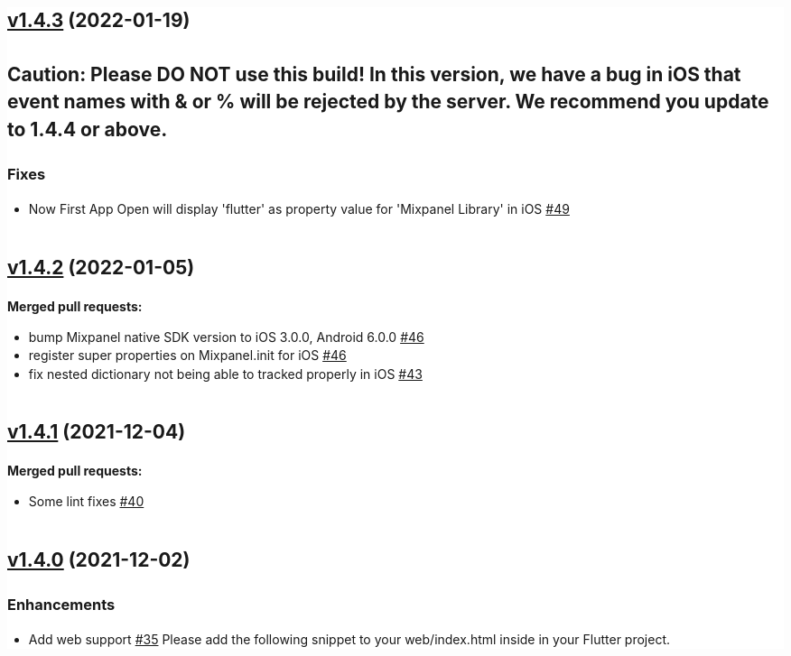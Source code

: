 #

## [v1.4.3](https://github.com/mixpanel/mixpanel-flutter/tree/v1.4.3) (2022-01-19)
## Caution: Please DO NOT use this build! In this version, we have a bug in iOS that event names with & or % will be rejected by the server. We recommend you update to 1.4.4 or above.

### Fixes

- Now First App Open will display 'flutter' as property value for 'Mixpanel Library'  in iOS [\#49](https://github.com/mixpanel/mixpanel-flutter/pull/49)

#

## [v1.4.2](https://github.com/mixpanel/mixpanel-flutter/tree/v1.4.2) (2022-01-05)


**Merged pull requests:**

- bump Mixpanel native SDK version to iOS 3.0.0, Android 6.0.0 [\#46](https://github.com/mixpanel/mixpanel-flutter/pull/44)
- register super properties on Mixpanel.init for iOS [\#46](https://github.com/mixpanel/mixpanel-flutter/pull/46)
- fix nested dictionary not being able to tracked properly in iOS [\#43](https://github.com/mixpanel/mixpanel-flutter/pull/43)

#

## [v1.4.1](https://github.com/mixpanel/mixpanel-flutter/tree/v1.4.1) (2021-12-04)

**Merged pull requests:**

- Some lint fixes [\#40](https://github.com/mixpanel/mixpanel-flutter/pull/40)

#

## [v1.4.0](https://github.com/mixpanel/mixpanel-flutter/tree/v1.4.0) (2021-12-02)

### Enhancements

- Add web support [\#35](https://github.com/mixpanel/mixpanel-flutter/pull/35)
Please add the following snippet to your web/index.html inside <head></head> in your Flutter project.

<script src="./assets/packages/mixpanel_flutter/assets/mixpanel.js"></script>

#
